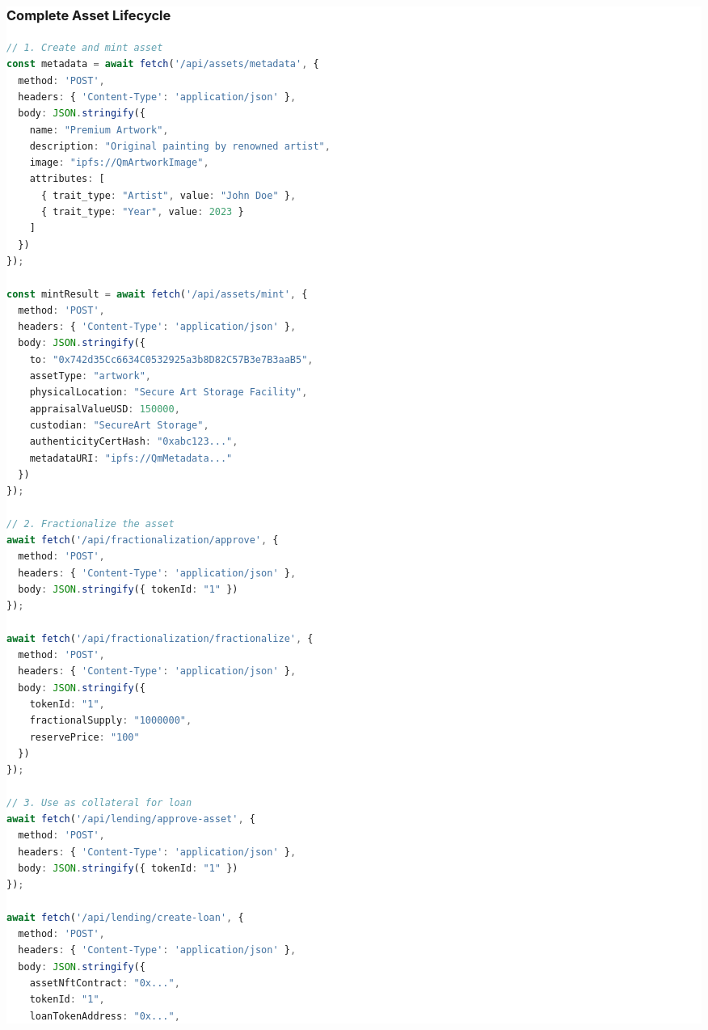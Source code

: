 ### Complete Asset Lifecycle

```typescript
// 1. Create and mint asset
const metadata = await fetch('/api/assets/metadata', {
  method: 'POST',
  headers: { 'Content-Type': 'application/json' },
  body: JSON.stringify({
    name: "Premium Artwork",
    description: "Original painting by renowned artist",
    image: "ipfs://QmArtworkImage",
    attributes: [
      { trait_type: "Artist", value: "John Doe" },
      { trait_type: "Year", value: 2023 }
    ]
  })
});

const mintResult = await fetch('/api/assets/mint', {
  method: 'POST',
  headers: { 'Content-Type': 'application/json' },
  body: JSON.stringify({
    to: "0x742d35Cc6634C0532925a3b8D82C57B3e7B3aaB5",
    assetType: "artwork",
    physicalLocation: "Secure Art Storage Facility",
    appraisalValueUSD: 150000,
    custodian: "SecureArt Storage",
    authenticityCertHash: "0xabc123...",
    metadataURI: "ipfs://QmMetadata..."
  })
});

// 2. Fractionalize the asset
await fetch('/api/fractionalization/approve', {
  method: 'POST',
  headers: { 'Content-Type': 'application/json' },
  body: JSON.stringify({ tokenId: "1" })
});

await fetch('/api/fractionalization/fractionalize', {
  method: 'POST',
  headers: { 'Content-Type': 'application/json' },
  body: JSON.stringify({
    tokenId: "1",
    fractionalSupply: "1000000",
    reservePrice: "100"
  })
});

// 3. Use as collateral for loan
await fetch('/api/lending/approve-asset', {
  method: 'POST',
  headers: { 'Content-Type': 'application/json' },
  body: JSON.stringify({ tokenId: "1" })
});

await fetch('/api/lending/create-loan', {
  method: 'POST',
  headers: { 'Content-Type': 'application/json' },
  body: JSON.stringify({
    assetNftContract: "0x...",
    tokenId: "1",
    loanTokenAddress: "0x...",
```